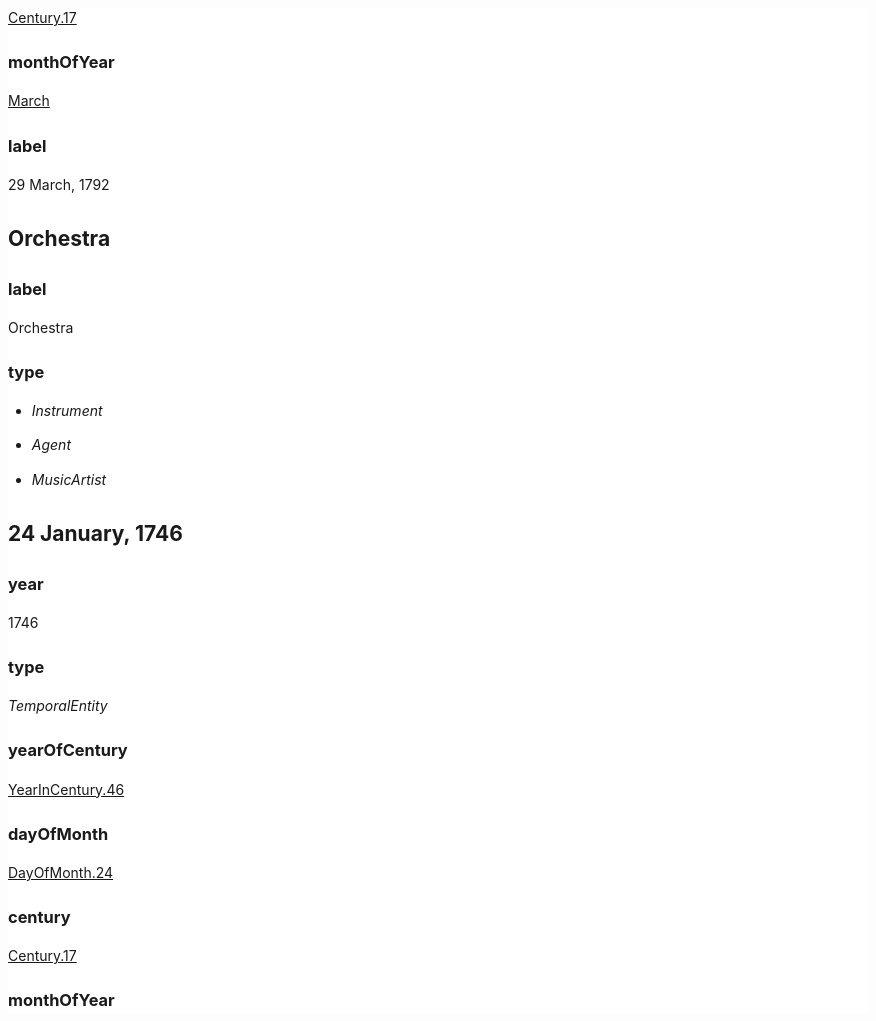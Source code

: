 
[Century.17](#Century.17)

### monthOfYear


[March](#March)

### label


29 March, 1792

## Orchestra

### label


Orchestra

### type

 - *Instrument*

 - *Agent*

 - *MusicArtist*

## 24 January, 1746

### year


1746

### type


*TemporalEntity*

### yearOfCentury


[YearInCentury.46](#YearInCentury.46)

### dayOfMonth


[DayOfMonth.24](#DayOfMonth.24)

### century


[Century.17](#Century.17)

### monthOfYear
